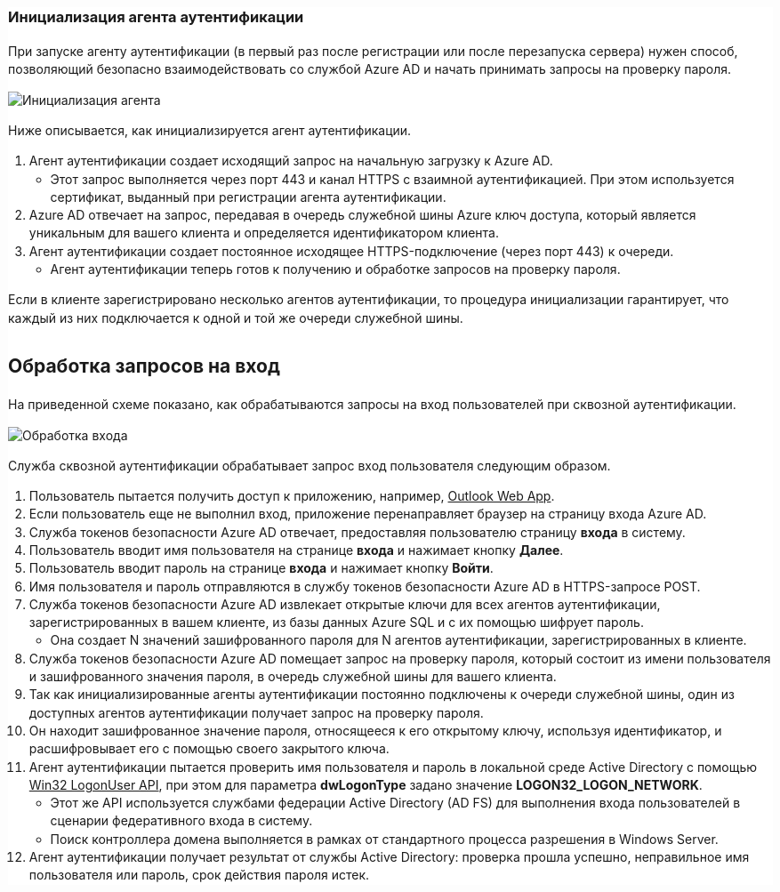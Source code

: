 ### <a name="authentication-agent-initialization"></a>Инициализация агента аутентификации

При запуске агенту аутентификации (в первый раз после регистрации или после перезапуска сервера) нужен способ, позволяющий безопасно взаимодействовать со службой Azure AD и начать принимать запросы на проверку пароля.

![Инициализация агента](./media/how-to-connect-pta-security-deep-dive/pta2.png)

Ниже описывается, как инициализируется агент аутентификации.

1. Агент аутентификации создает исходящий запрос на начальную загрузку к Azure AD. 
    - Этот запрос выполняется через порт 443 и канал HTTPS с взаимной аутентификацией. При этом используется сертификат, выданный при регистрации агента аутентификации.
2. Azure AD отвечает на запрос, передавая в очередь служебной шины Azure ключ доступа, который является уникальным для вашего клиента и определяется идентификатором клиента.
3. Агент аутентификации создает постоянное исходящее HTTPS-подключение (через порт 443) к очереди. 
    - Агент аутентификации теперь готов к получению и обработке запросов на проверку пароля.

Если в клиенте зарегистрировано несколько агентов аутентификации, то процедура инициализации гарантирует, что каждый из них подключается к одной и той же очереди служебной шины. 

## <a name="process-sign-in-requests"></a>Обработка запросов на вход 

На приведенной схеме показано, как обрабатываются запросы на вход пользователей при сквозной аутентификации.

![Обработка входа](./media/how-to-connect-pta-security-deep-dive/pta3.png)

Служба сквозной аутентификации обрабатывает запрос вход пользователя следующим образом. 

1. Пользователь пытается получить доступ к приложению, например, [Outlook Web App](https://outlook.office365.com/owa).
2. Если пользователь еще не выполнил вход, приложение перенаправляет браузер на страницу входа Azure AD.
3. Служба токенов безопасности Azure AD отвечает, предоставляя пользователю страницу **входа** в систему.
4. Пользователь вводит имя пользователя на странице **входа** и нажимает кнопку **Далее**.
5. Пользователь вводит пароль на странице **входа** и нажимает кнопку **Войти**.
6. Имя пользователя и пароль отправляются в службу токенов безопасности Azure AD в HTTPS-запросе POST.
7. Служба токенов безопасности Azure AD извлекает открытые ключи для всех агентов аутентификации, зарегистрированных в вашем клиенте, из базы данных Azure SQL и с их помощью шифрует пароль.
    - Она создает N значений зашифрованного пароля для N агентов аутентификации, зарегистрированных в клиенте.
8. Служба токенов безопасности Azure AD помещает запрос на проверку пароля, который состоит из имени пользователя и зашифрованного значения пароля, в очередь служебной шины для вашего клиента.
9. Так как инициализированные агенты аутентификации постоянно подключены к очереди служебной шины, один из доступных агентов аутентификации получает запрос на проверку пароля.
10. Он находит зашифрованное значение пароля, относящееся к его открытому ключу, используя идентификатор, и расшифровывает его с помощью своего закрытого ключа.
11. Агент аутентификации пытается проверить имя пользователя и пароль в локальной среде Active Directory с помощью [Win32 LogonUser API](https://msdn.microsoft.com/library/windows/desktop/aa378184.aspx), при этом для параметра **dwLogonType** задано значение **LOGON32_LOGON_NETWORK**. 
    - Этот же API используется службами федерации Active Directory (AD FS) для выполнения входа пользователей в сценарии федеративного входа в систему.
    - Поиск контроллера домена выполняется в рамках от стандартного процесса разрешения в Windows Server.
12. Агент аутентификации получает результат от службы Active Directory: проверка прошла успешно, неправильное имя пользователя или пароль, срок действия пароля истек.
